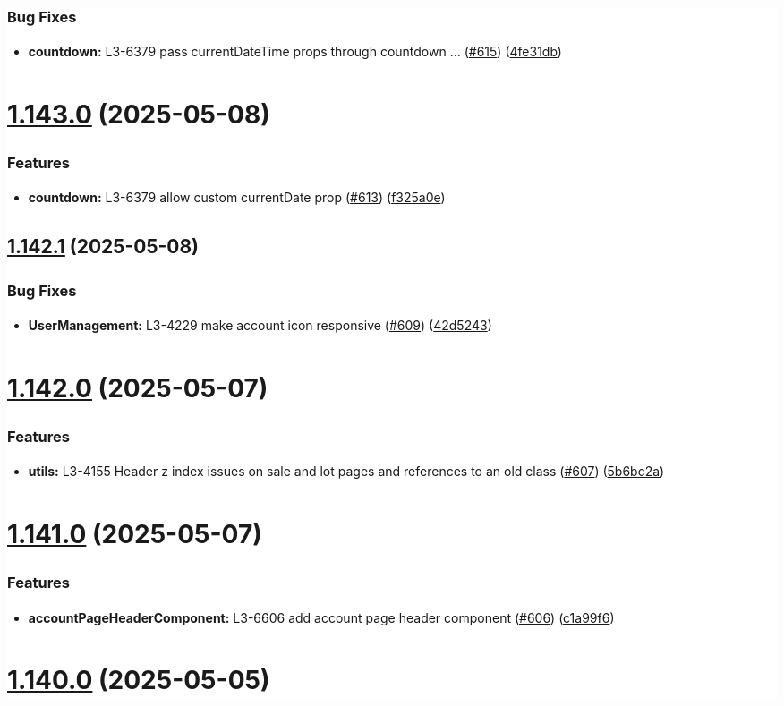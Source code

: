 
### Bug Fixes

* **countdown:** L3-6379 pass currentDateTime props through countdown … ([#615](https://github.com/PhillipsAuctionHouse/seldon/issues/615)) ([4fe31db](https://github.com/PhillipsAuctionHouse/seldon/commit/4fe31dbb484e11d429be3fb6b5e2d7f808324c3b))

# [1.143.0](https://github.com/PhillipsAuctionHouse/seldon/compare/v1.142.1...v1.143.0) (2025-05-08)


### Features

* **countdown:** L3-6379 allow custom currentDate prop ([#613](https://github.com/PhillipsAuctionHouse/seldon/issues/613)) ([f325a0e](https://github.com/PhillipsAuctionHouse/seldon/commit/f325a0ebdf1bd093ab6664956cab9acbbee48841))

## [1.142.1](https://github.com/PhillipsAuctionHouse/seldon/compare/v1.142.0...v1.142.1) (2025-05-08)


### Bug Fixes

* **UserManagement:** L3-4229 make account icon responsive ([#609](https://github.com/PhillipsAuctionHouse/seldon/issues/609)) ([42d5243](https://github.com/PhillipsAuctionHouse/seldon/commit/42d5243e78aefcf63cefddff9b904809012abb89))

# [1.142.0](https://github.com/PhillipsAuctionHouse/seldon/compare/v1.141.0...v1.142.0) (2025-05-07)


### Features

* **utils:** L3-4155 Header z index issues on sale and lot pages and references to an old class ([#607](https://github.com/PhillipsAuctionHouse/seldon/issues/607)) ([5b6bc2a](https://github.com/PhillipsAuctionHouse/seldon/commit/5b6bc2a36a28d13b619eca06080281ca927ee558))

# [1.141.0](https://github.com/PhillipsAuctionHouse/seldon/compare/v1.140.0...v1.141.0) (2025-05-07)


### Features

* **accountPageHeaderComponent:** L3-6606 add account page header component ([#606](https://github.com/PhillipsAuctionHouse/seldon/issues/606)) ([c1a99f6](https://github.com/PhillipsAuctionHouse/seldon/commit/c1a99f6e1a3cce7a881c469a82746838051153b3))

# [1.140.0](https://github.com/PhillipsAuctionHouse/seldon/compare/v1.139.0...v1.140.0) (2025-05-05)
